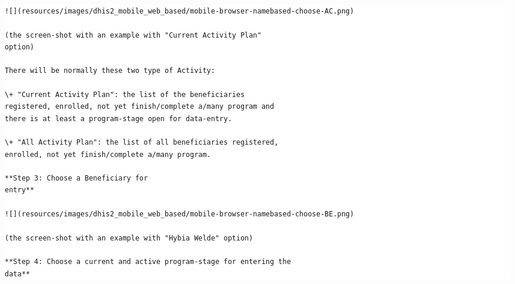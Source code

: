     ![](resources/images/dhis2_mobile_web_based/mobile-browser-namebased-choose-AC.png)
    
    (the screen-shot with an example with "Current Activity Plan"
    option)
    
    There will be normally these two type of Activity:
    
    \+ "Current Activity Plan": the list of the beneficiaries
    registered, enrolled, not yet finish/complete a/many program and
    there is at least a program-stage open for data-entry.
    
    \+ "All Activity Plan": the list of all beneficiaries registered,
    enrolled, not yet finish/complete a/many program.
    
    **Step 3: Choose a Beneficiary for
    entry**
    
    ![](resources/images/dhis2_mobile_web_based/mobile-browser-namebased-choose-BE.png)
    
    (the screen-shot with an example with "Hybia Welde" option)
    
    **Step 4: Choose a current and active program-stage for entering the
    data**
    